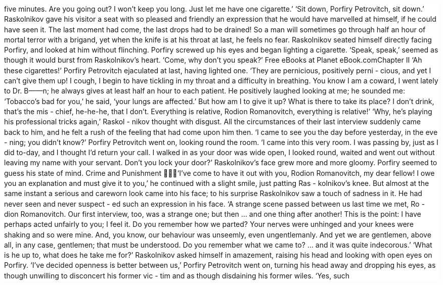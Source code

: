five minutes. Are you going out? I won’t keep you long. Just 
let me have one cigarette.’
‘Sit down, Porfiry Petrovitch, sit down.’ Raskolnikov gave 
his visitor a seat with so pleased and friendly an expression 
that he would have marvelled at himself, if he could have 
seen it.
The last moment had come, the last drops had to be 
drained! So a man will sometimes go through half an hour 
of mortal terror with a brigand, yet when the knife is at his 
throat at last, he feels no fear.
Raskolnikov seated himself directly facing Porfiry, and 
looked at him without flinching. Porfiry screwed up his 
eyes and began lighting a cigarette.
‘Speak, speak,’ seemed as though it would burst from 
Raskolnikov’s heart. ‘Come, why don’t you speak?’ Free eBooks at Planet eBook.comChapter II
‘Ah these cigarettes!’ Porfiry Petrovitch ejaculated at last, 
having lighted one. ‘They are pernicious, positively perni -
cious, and yet I can’t give them up! I cough, I begin to have 
tickling in my throat and a difficulty in breathing. You know 
I am a coward, I went lately to Dr. B——n; he always gives 
at least half an hour to each patient. He positively laughed 
looking at me; he sounded me: ‘Tobacco’s bad for you,’ he 
said, ‘your lungs are affected.’ But how am I to give it up? 
What is there to take its place? I don’t drink, that’s the mis -
chief, he-he-he, that I don’t. Everything is relative, Rodion 
Romanovitch, everything is relative!’
‘Why, he’s playing his professional tricks again,’ Raskol -
nikov thought with disgust. All the circumstances of their 
last interview suddenly came back to him, and he felt a rush 
of the feeling that had come upon him then.
‘I came to see you the day before yesterday, in the eve -
ning; you didn’t know?’ Porfiry Petrovitch went on, looking 
round the room. ‘I came into this very room. I was passing 
by, just as I did to-day, and I thought I’d return your call. 
I walked in as your door was wide open, I looked round, 
waited and went out without leaving my name with your 
servant. Don’t you lock your door?’
Raskolnikov’s face grew more and more gloomy. Porfiry 
seemed to guess his state of mind.
Crime and Punishment ‘I’ve come to have it out with you, Rodion Romanovitch, 
my dear fellow! I owe you an explanation and must give it 
to you,’ he continued with a slight smile, just patting Ras -
kolnikov’s knee.
But almost at the same instant a serious and careworn 
look came into his face; to his surprise Raskolnikov saw a 
touch of sadness in it. He had never seen and never suspect -
ed such an expression in his face.
‘A strange scene passed between us last time we met, Ro -
dion Romanovitch. Our first interview, too, was a strange 
one; but then … and one thing after another! This is the 
point: I have perhaps acted unfairly to you; I feel it. Do you 
remember how we parted? Your nerves were unhinged and 
your knees were shaking and so were mine. And, you know, 
our behaviour was unseemly, even ungentlemanly. And yet 
we are gentlemen, above all, in any case, gentlemen; that 
must be understood. Do you remember what we came to? … 
and it was quite indecorous.’
‘What is he up to, what does he take me for?’ Raskolnikov 
asked himself in amazement, raising his head and looking 
with open eyes on Porfiry.
‘I’ve decided openness is better between us,’ Porfiry 
Petrovitch went on, turning his head away and dropping 
his eyes, as though unwilling to disconcert his former vic -
tim and as though disdaining his former wiles. ‘Yes, such 